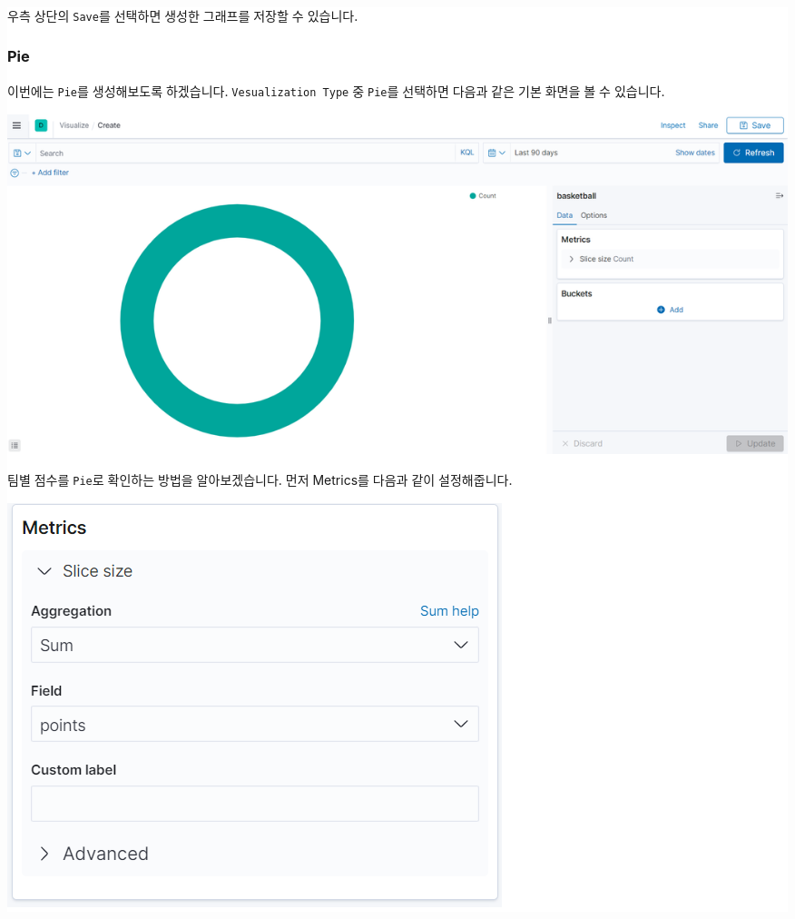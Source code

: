 우측 상단의 `Save`를 선택하면 생성한 그래프를 저장할 수 있습니다.

### Pie

이번에는 `Pie`를 생성해보도록 하겠습니다. `Vesualization Type` 중 `Pie`를 선택하면 다음과 같은 기본 화면을 볼 수 있습니다.

![](../.vuepress/public/images/analyze-data-with-elk-stack/04-24.png)

팀별 점수를 `Pie`로 확인하는 방법을 알아보겠습니다. 먼저 Metrics를 다음과 같이 설정해줍니다.

![](../.vuepress/public/images/analyze-data-with-elk-stack/04-25.png)
